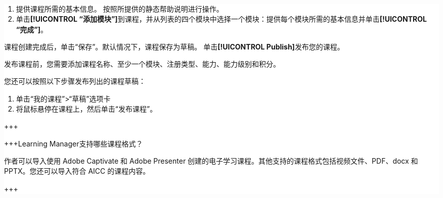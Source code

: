 1. 提供课程所需的基本信息。 按照所提供的静态帮助说明进行操作。
1. 单击&#x200B;**[!UICONTROL “添加模块”]**&#x200B;到课程，并从列表的四个模块中选择一个模块：提供每个模块所需的基本信息并单击&#x200B;**[!UICONTROL “完成”]**。

课程创建完成后，单击“保存”。默认情况下，课程保存为草稿。 单击&#x200B;**[!UICONTROL Publish]**&#x200B;发布您的课程。

发布课程前，您需要添加课程名称、至少一个模块、注册类型、能力、能力级别和积分。

您还可以按照以下步骤发布列出的课程草稿：

1. 单击“我的课程”>“草稿”选项卡
1. 将鼠标悬停在课程上，然后单击“发布课程”。

+++

+++Learning Manager支持哪些课程格式？

作者可以导入使用 Adobe Captivate 和 Adobe Presenter 创建的电子学习课程。其他支持的课程格式包括视频文件、PDF、docx 和 PPTX。您还可以导入符合 AICC 的课程内容。

+++
